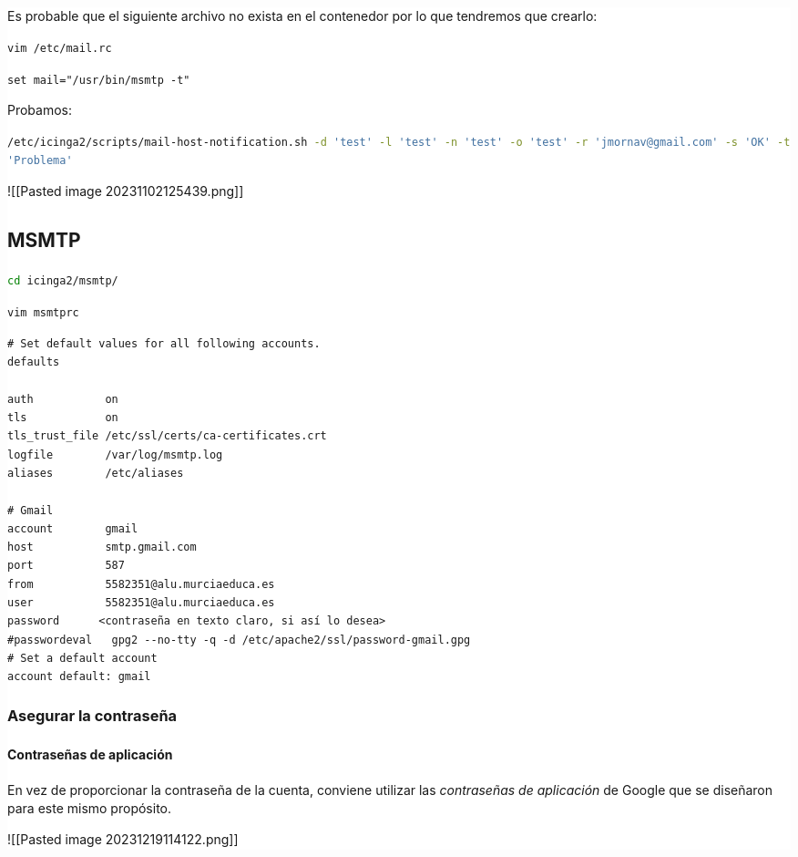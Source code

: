 Es probable que el siguiente archivo no exista en el contenedor por lo que tendremos que crearlo:
```bash
vim /etc/mail.rc 
```
```shell
set mail="/usr/bin/msmtp -t"
```

Probamos:
```bash
/etc/icinga2/scripts/mail-host-notification.sh -d 'test' -l 'test' -n 'test' -o 'test' -r 'jmornav@gmail.com' -s 'OK' -t 'Problema'
```

![[Pasted image 20231102125439.png]]

## MSMTP 

```bash
cd icinga2/msmtp/
```
```bash
vim msmtprc
```

```shell
# Set default values for all following accounts.
defaults

auth           on
tls            on
tls_trust_file /etc/ssl/certs/ca-certificates.crt
logfile        /var/log/msmtp.log
aliases        /etc/aliases

# Gmail
account        gmail
host           smtp.gmail.com
port           587
from           5582351@alu.murciaeduca.es
user           5582351@alu.murciaeduca.es
password      <contraseña en texto claro, si así lo desea>
#passwordeval	gpg2 --no-tty -q -d /etc/apache2/ssl/password-gmail.gpg
# Set a default account
account default: gmail
```

### Asegurar la contraseña

#### Contraseñas de aplicación
En vez de proporcionar la contraseña de la cuenta, conviene utilizar las *contraseñas de aplicación* de Google que se diseñaron para este mismo propósito. 

![[Pasted image 20231219114122.png]]
